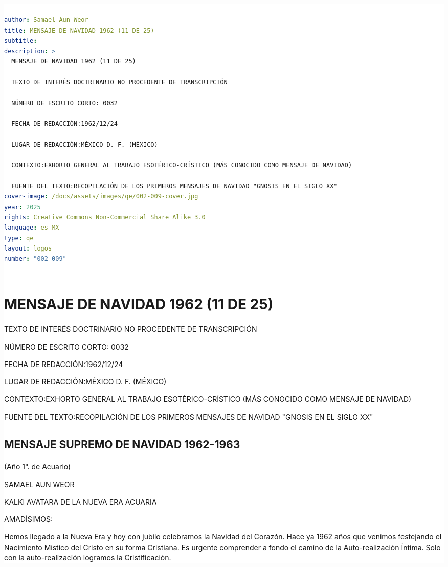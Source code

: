 ```yaml
---
author: Samael Aun Weor
title: MENSAJE DE NAVIDAD 1962 (11 DE 25)
subtitle:
description: >
  MENSAJE DE NAVIDAD 1962 (11 DE 25)

  TEXTO DE INTERÉS DOCTRINARIO NO PROCEDENTE DE TRANSCRIPCIÓN

  NÚMERO DE ESCRITO CORTO: 0032

  FECHA DE REDACCIÓN:1962/12/24

  LUGAR DE REDACCIÓN:MÉXICO D. F. (MÉXICO)

  CONTEXTO:EXHORTO GENERAL AL TRABAJO ESOTÉRICO-CRÍSTICO (MÁS CONOCIDO COMO MENSAJE DE NAVIDAD)

  FUENTE DEL TEXTO:RECOPILACIÓN DE LOS PRIMEROS MENSAJES DE NAVIDAD "GNOSIS EN EL SIGLO XX"
cover-image: /docs/assets/images/qe/002-009-cover.jpg
year: 2025
rights: Creative Commons Non-Commercial Share Alike 3.0
language: es_MX
type: qe
layout: logos
number: "002-009"
---
```

# MENSAJE DE NAVIDAD 1962 (11 DE 25)

TEXTO DE INTERÉS DOCTRINARIO NO PROCEDENTE DE TRANSCRIPCIÓN

NÚMERO DE ESCRITO CORTO: 0032

FECHA DE REDACCIÓN:1962/12/24

LUGAR DE REDACCIÓN:MÉXICO D. F. (MÉXICO)

CONTEXTO:EXHORTO GENERAL AL TRABAJO ESOTÉRICO-CRÍSTICO (MÁS CONOCIDO COMO MENSAJE DE NAVIDAD)

FUENTE DEL TEXTO:RECOPILACIÓN DE LOS PRIMEROS MENSAJES DE NAVIDAD "GNOSIS EN EL SIGLO XX"

## MENSAJE SUPREMO DE NAVIDAD 1962-1963

(Año 1°. de Acuario)

SAMAEL AUN WEOR

KALKI AVATARA DE LA NUEVA ERA ACUARIA

AMADÍSIMOS:

Hemos llegado a la Nueva Era y hoy con jubilo celebramos la Navidad del Corazón. Hace ya 1962 años que venimos festejando el Nacimiento Místico del Cristo en su forma Cristiana. Es urgente comprender a fondo el camino de la Auto-realización Íntima. Solo con la auto-realización logramos la Cristificación.

